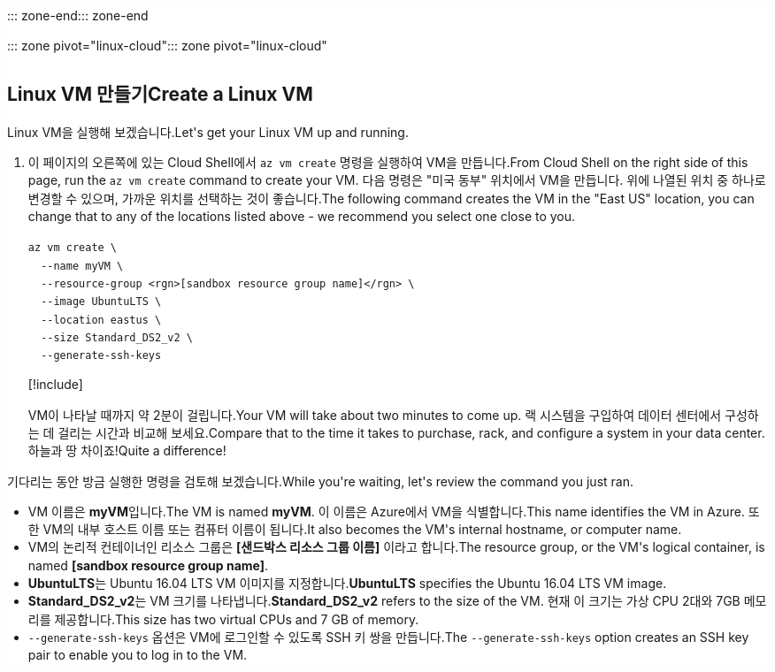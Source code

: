 <span data-ttu-id="f1cac-201">::: zone-end</span><span class="sxs-lookup"><span data-stu-id="f1cac-201">::: zone-end</span></span>

<span data-ttu-id="f1cac-202">::: zone pivot="linux-cloud"</span><span class="sxs-lookup"><span data-stu-id="f1cac-202">::: zone pivot="linux-cloud"</span></span>

## <a name="create-a-linux-vm"></a><span data-ttu-id="f1cac-203">Linux VM 만들기</span><span class="sxs-lookup"><span data-stu-id="f1cac-203">Create a Linux VM</span></span>

<span data-ttu-id="f1cac-204">Linux VM을 실행해 보겠습니다.</span><span class="sxs-lookup"><span data-stu-id="f1cac-204">Let's get your Linux VM up and running.</span></span>

1. <span data-ttu-id="f1cac-205">이 페이지의 오른쪽에 있는 Cloud Shell에서 `az vm create` 명령을 실행하여 VM을 만듭니다.</span><span class="sxs-lookup"><span data-stu-id="f1cac-205">From Cloud Shell on the right side of this page, run the `az vm create` command to create your VM.</span></span> <span data-ttu-id="f1cac-206">다음 명령은 "미국 동부" 위치에서 VM을 만듭니다. 위에 나열된 위치 중 하나로 변경할 수 있으며, 가까운 위치를 선택하는 것이 좋습니다.</span><span class="sxs-lookup"><span data-stu-id="f1cac-206">The following command creates the VM in the "East US" location, you can change that to any of the locations listed above - we recommend you select one close to you.</span></span>

    ```azurecli
    az vm create \
      --name myVM \
      --resource-group <rgn>[sandbox resource group name]</rgn> \
      --image UbuntuLTS \
      --location eastus \
      --size Standard_DS2_v2 \
      --generate-ssh-keys
    ```

    [!include[](../../../includes/azure-cloudshell-copy-paste-tip.md)]

    <span data-ttu-id="f1cac-207">VM이 나타날 때까지 약 2분이 걸립니다.</span><span class="sxs-lookup"><span data-stu-id="f1cac-207">Your VM will take about two minutes to come up.</span></span> <span data-ttu-id="f1cac-208">랙 시스템을 구입하여 데이터 센터에서 구성하는 데 걸리는 시간과 비교해 보세요.</span><span class="sxs-lookup"><span data-stu-id="f1cac-208">Compare that to the time it takes to purchase, rack, and configure a system in your data center.</span></span> <span data-ttu-id="f1cac-209">하늘과 땅 차이죠!</span><span class="sxs-lookup"><span data-stu-id="f1cac-209">Quite a difference!</span></span>

<span data-ttu-id="f1cac-210">기다리는 동안 방금 실행한 명령을 검토해 보겠습니다.</span><span class="sxs-lookup"><span data-stu-id="f1cac-210">While you're waiting, let's review the command you just ran.</span></span>

* <span data-ttu-id="f1cac-211">VM 이름은 **myVM**입니다.</span><span class="sxs-lookup"><span data-stu-id="f1cac-211">The VM is named **myVM**.</span></span> <span data-ttu-id="f1cac-212">이 이름은 Azure에서 VM을 식별합니다.</span><span class="sxs-lookup"><span data-stu-id="f1cac-212">This name identifies the VM in Azure.</span></span> <span data-ttu-id="f1cac-213">또한 VM의 내부 호스트 이름 또는 컴퓨터 이름이 됩니다.</span><span class="sxs-lookup"><span data-stu-id="f1cac-213">It also becomes the VM's internal hostname, or computer name.</span></span>
* <span data-ttu-id="f1cac-214">VM의 논리적 컨테이너인 리소스 그룹은 **<rgn>[샌드박스 리소스 그룹 이름]</rgn>** 이라고 합니다.</span><span class="sxs-lookup"><span data-stu-id="f1cac-214">The resource group, or the VM's logical container, is named **<rgn>[sandbox resource group name]</rgn>**.</span></span>
* <span data-ttu-id="f1cac-215">**UbuntuLTS**는 Ubuntu 16.04 LTS VM 이미지를 지정합니다.</span><span class="sxs-lookup"><span data-stu-id="f1cac-215">**UbuntuLTS** specifies the Ubuntu 16.04 LTS VM image.</span></span>
* <span data-ttu-id="f1cac-216">**Standard_DS2_v2**는 VM 크기를 나타냅니다.</span><span class="sxs-lookup"><span data-stu-id="f1cac-216">**Standard_DS2_v2** refers to the size of the VM.</span></span> <span data-ttu-id="f1cac-217">현재 이 크기는 가상 CPU 2대와 7GB 메모리를 제공합니다.</span><span class="sxs-lookup"><span data-stu-id="f1cac-217">This size has two virtual CPUs and 7 GB of memory.</span></span>
* <span data-ttu-id="f1cac-218">`--generate-ssh-keys` 옵션은 VM에 로그인할 수 있도록 SSH 키 쌍을 만듭니다.</span><span class="sxs-lookup"><span data-stu-id="f1cac-218">The `--generate-ssh-keys` option creates an SSH key pair to enable you to log in to the VM.</span></span>
